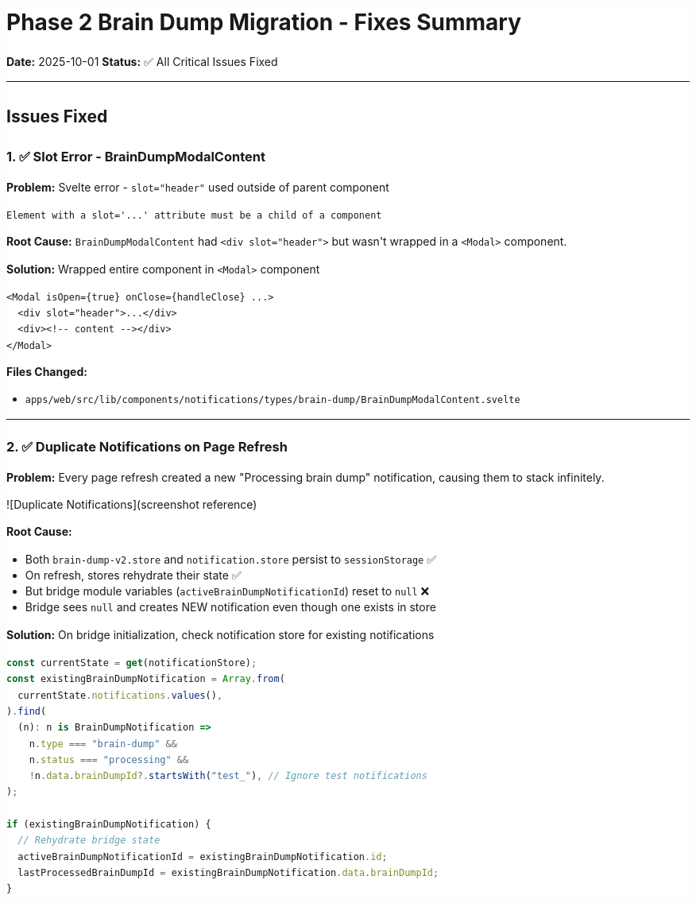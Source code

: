 # Phase 2 Brain Dump Migration - Fixes Summary

**Date:** 2025-10-01
**Status:** ✅ All Critical Issues Fixed

---

## Issues Fixed

### 1. ✅ Slot Error - BrainDumpModalContent

**Problem:** Svelte error - `slot="header"` used outside of parent component

```
Element with a slot='...' attribute must be a child of a component
```

**Root Cause:** `BrainDumpModalContent` had `<div slot="header">` but wasn't wrapped in a `<Modal>` component.

**Solution:** Wrapped entire component in `<Modal>` component

```svelte
<Modal isOpen={true} onClose={handleClose} ...>
  <div slot="header">...</div>
  <div><!-- content --></div>
</Modal>
```

**Files Changed:**

- `apps/web/src/lib/components/notifications/types/brain-dump/BrainDumpModalContent.svelte`

---

### 2. ✅ Duplicate Notifications on Page Refresh

**Problem:** Every page refresh created a new "Processing brain dump" notification, causing them to stack infinitely.

![Duplicate Notifications](screenshot reference)

**Root Cause:**

- Both `brain-dump-v2.store` and `notification.store` persist to `sessionStorage` ✅
- On refresh, stores rehydrate their state ✅
- But bridge module variables (`activeBrainDumpNotificationId`) reset to `null` ❌
- Bridge sees `null` and creates NEW notification even though one exists in store

**Solution:** On bridge initialization, check notification store for existing notifications

```typescript
const currentState = get(notificationStore);
const existingBrainDumpNotification = Array.from(
  currentState.notifications.values(),
).find(
  (n): n is BrainDumpNotification =>
    n.type === "brain-dump" &&
    n.status === "processing" &&
    !n.data.brainDumpId?.startsWith("test_"), // Ignore test notifications
);

if (existingBrainDumpNotification) {
  // Rehydrate bridge state
  activeBrainDumpNotificationId = existingBrainDumpNotification.id;
  lastProcessedBrainDumpId = existingBrainDumpNotification.data.brainDumpId;
}
```
